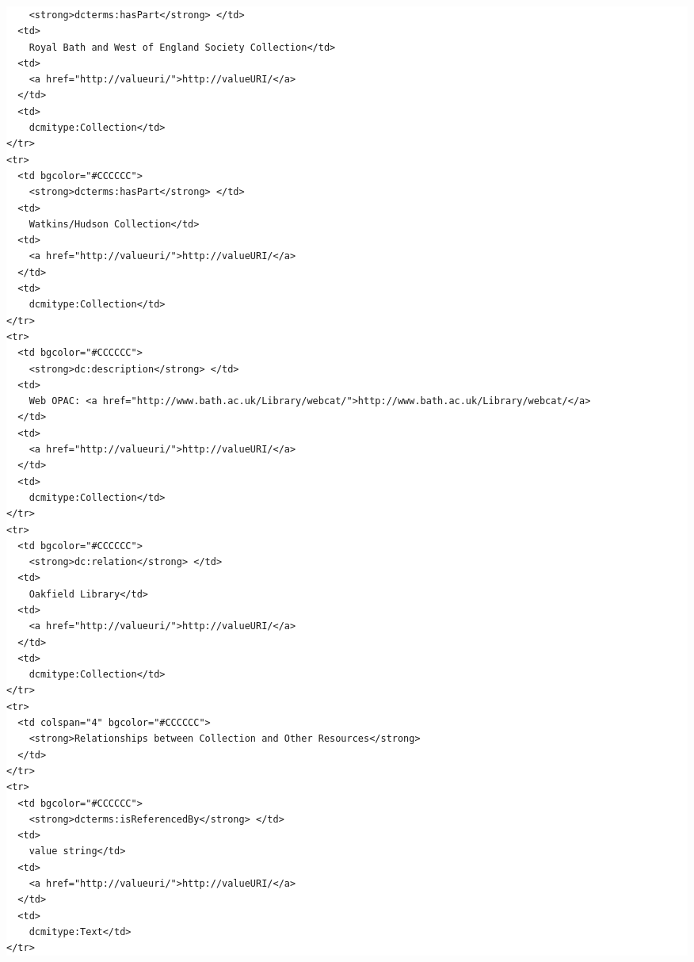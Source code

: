         <strong>dcterms:hasPart</strong> </td>
      <td>
        Royal Bath and West of England Society Collection</td>
      <td>
        <a href="http://valueuri/">http://valueURI/</a>
      </td>
      <td>
        dcmitype:Collection</td>
    </tr>
    <tr>
      <td bgcolor="#CCCCCC">
        <strong>dcterms:hasPart</strong> </td>
      <td>
        Watkins/Hudson Collection</td>
      <td>
        <a href="http://valueuri/">http://valueURI/</a>
      </td>
      <td>
        dcmitype:Collection</td>
    </tr>
    <tr>
      <td bgcolor="#CCCCCC">
        <strong>dc:description</strong> </td>
      <td>
        Web OPAC: <a href="http://www.bath.ac.uk/Library/webcat/">http://www.bath.ac.uk/Library/webcat/</a>
      </td>
      <td>
        <a href="http://valueuri/">http://valueURI/</a>
      </td>
      <td>
        dcmitype:Collection</td>
    </tr>
    <tr>
      <td bgcolor="#CCCCCC">
        <strong>dc:relation</strong> </td>
      <td>
        Oakfield Library</td>
      <td>
        <a href="http://valueuri/">http://valueURI/</a>
      </td>
      <td>
        dcmitype:Collection</td>
    </tr>
    <tr>
      <td colspan="4" bgcolor="#CCCCCC">
        <strong>Relationships between Collection and Other Resources</strong>
      </td>
    </tr>
    <tr>
      <td bgcolor="#CCCCCC">
        <strong>dcterms:isReferencedBy</strong> </td>
      <td>
        value string</td>
      <td>
        <a href="http://valueuri/">http://valueURI/</a>
      </td>
      <td>
        dcmitype:Text</td>
    </tr>
  </tbody>
</table>
